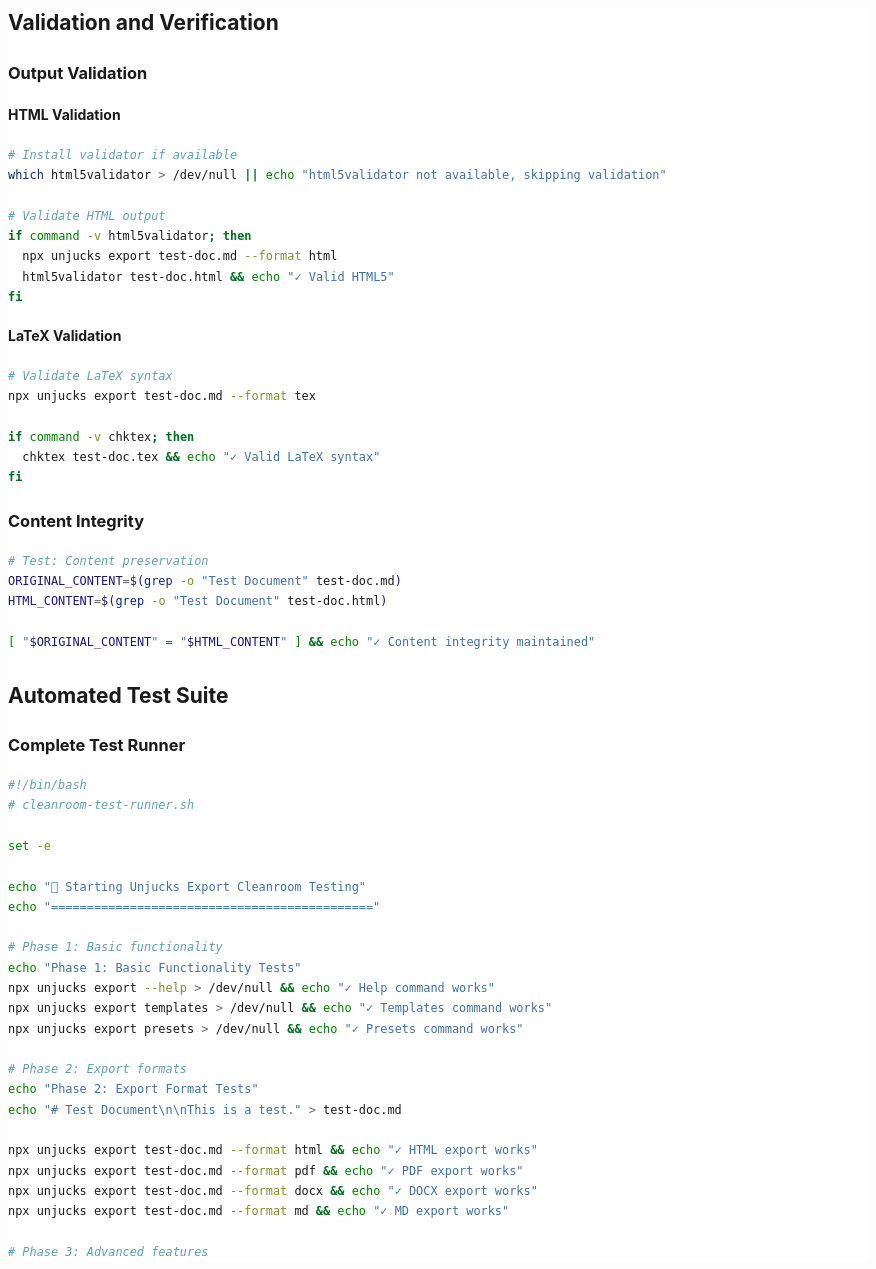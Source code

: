 ## Validation and Verification

### Output Validation

#### HTML Validation
```bash
# Install validator if available
which html5validator > /dev/null || echo "html5validator not available, skipping validation"

# Validate HTML output
if command -v html5validator; then
  npx unjucks export test-doc.md --format html
  html5validator test-doc.html && echo "✓ Valid HTML5"
fi
```

#### LaTeX Validation
```bash
# Validate LaTeX syntax
npx unjucks export test-doc.md --format tex

if command -v chktex; then
  chktex test-doc.tex && echo "✓ Valid LaTeX syntax"
fi
```

### Content Integrity
```bash
# Test: Content preservation
ORIGINAL_CONTENT=$(grep -o "Test Document" test-doc.md)
HTML_CONTENT=$(grep -o "Test Document" test-doc.html)

[ "$ORIGINAL_CONTENT" = "$HTML_CONTENT" ] && echo "✓ Content integrity maintained"
```

## Automated Test Suite

### Complete Test Runner
```bash
#!/bin/bash
# cleanroom-test-runner.sh

set -e

echo "🧪 Starting Unjucks Export Cleanroom Testing"
echo "============================================="

# Phase 1: Basic functionality
echo "Phase 1: Basic Functionality Tests"
npx unjucks export --help > /dev/null && echo "✓ Help command works"
npx unjucks export templates > /dev/null && echo "✓ Templates command works"
npx unjucks export presets > /dev/null && echo "✓ Presets command works"

# Phase 2: Export formats
echo "Phase 2: Export Format Tests"
echo "# Test Document\n\nThis is a test." > test-doc.md

npx unjucks export test-doc.md --format html && echo "✓ HTML export works"
npx unjucks export test-doc.md --format pdf && echo "✓ PDF export works"
npx unjucks export test-doc.md --format docx && echo "✓ DOCX export works"
npx unjucks export test-doc.md --format md && echo "✓ MD export works"

# Phase 3: Advanced features
```